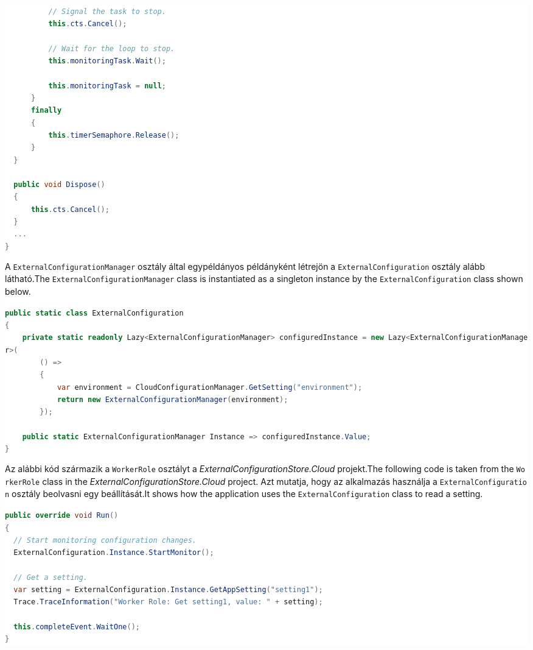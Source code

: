 ```csharp
          // Signal the task to stop.
          this.cts.Cancel();

          // Wait for the loop to stop.
          this.monitoringTask.Wait();

          this.monitoringTask = null;
      }
      finally
      {
          this.timerSemaphore.Release();
      }
  }

  public void Dispose()
  {
      this.cts.Cancel();
  }
  ...
}
```

<span data-ttu-id="5e8f7-189">A `ExternalConfigurationManager` osztály által egypéldányos példányként létrejön a `ExternalConfiguration` osztály alább látható.</span><span class="sxs-lookup"><span data-stu-id="5e8f7-189">The `ExternalConfigurationManager` class is instantiated as a singleton instance by the `ExternalConfiguration` class shown below.</span></span>

```csharp
public static class ExternalConfiguration
{
    private static readonly Lazy<ExternalConfigurationManager> configuredInstance = new Lazy<ExternalConfigurationManager>(
        () =>
        {
            var environment = CloudConfigurationManager.GetSetting("environment");
            return new ExternalConfigurationManager(environment);
        });

    public static ExternalConfigurationManager Instance => configuredInstance.Value;
}
```

<span data-ttu-id="5e8f7-190">Az alábbi kód származik a `WorkerRole` osztályt a _ExternalConfigurationStore.Cloud_ projekt.</span><span class="sxs-lookup"><span data-stu-id="5e8f7-190">The following code is taken from the `WorkerRole` class in the _ExternalConfigurationStore.Cloud_ project.</span></span> <span data-ttu-id="5e8f7-191">Azt mutatja, hogy az alkalmazás használja a `ExternalConfiguration` osztály beolvasni egy beállítását.</span><span class="sxs-lookup"><span data-stu-id="5e8f7-191">It shows how the application uses the `ExternalConfiguration` class to read a setting.</span></span>

```csharp
public override void Run()
{
  // Start monitoring configuration changes.
  ExternalConfiguration.Instance.StartMonitor();

  // Get a setting.
  var setting = ExternalConfiguration.Instance.GetAppSetting("setting1");
  Trace.TraceInformation("Worker Role: Get setting1, value: " + setting);

  this.completeEvent.WaitOne();
}
```
